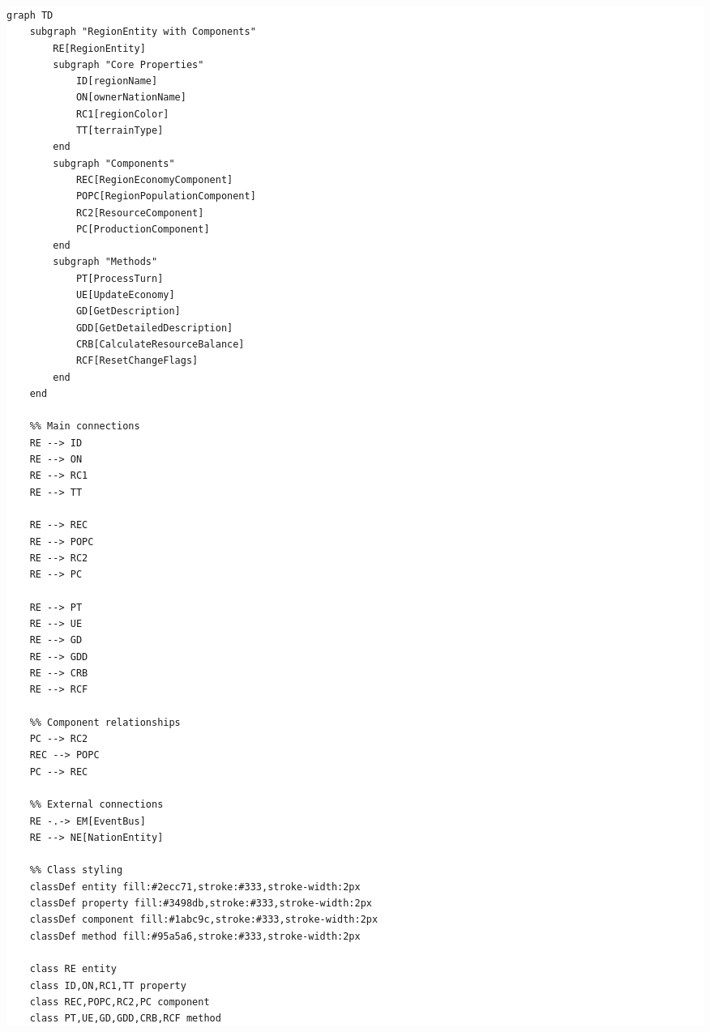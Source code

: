 ```mermaid
graph TD
    subgraph "RegionEntity with Components"
        RE[RegionEntity]
        subgraph "Core Properties"
            ID[regionName]
            ON[ownerNationName]
            RC1[regionColor]
            TT[terrainType]
        end
        subgraph "Components"
            REC[RegionEconomyComponent]
            POPC[RegionPopulationComponent]
            RC2[ResourceComponent]
            PC[ProductionComponent]
        end
        subgraph "Methods"
            PT[ProcessTurn]
            UE[UpdateEconomy]
            GD[GetDescription]
            GDD[GetDetailedDescription]
            CRB[CalculateResourceBalance]
            RCF[ResetChangeFlags]
        end
    end
    
    %% Main connections
    RE --> ID
    RE --> ON
    RE --> RC1
    RE --> TT
    
    RE --> REC
    RE --> POPC
    RE --> RC2
    RE --> PC
    
    RE --> PT
    RE --> UE
    RE --> GD
    RE --> GDD
    RE --> CRB
    RE --> RCF
    
    %% Component relationships
    PC --> RC2
    REC --> POPC
    PC --> REC
    
    %% External connections
    RE -.-> EM[EventBus]
    RE --> NE[NationEntity]
    
    %% Class styling
    classDef entity fill:#2ecc71,stroke:#333,stroke-width:2px
    classDef property fill:#3498db,stroke:#333,stroke-width:2px
    classDef component fill:#1abc9c,stroke:#333,stroke-width:2px
    classDef method fill:#95a5a6,stroke:#333,stroke-width:2px
    
    class RE entity
    class ID,ON,RC1,TT property
    class REC,POPC,RC2,PC component
    class PT,UE,GD,GDD,CRB,RCF method
```